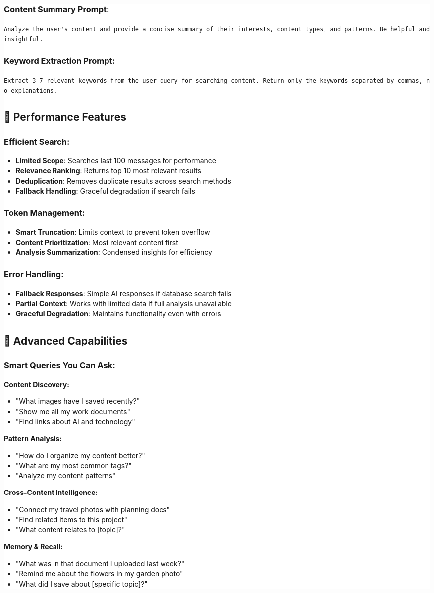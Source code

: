 ### **Content Summary Prompt:**
```
Analyze the user's content and provide a concise summary of their interests, content types, and patterns. Be helpful and insightful.
```

### **Keyword Extraction Prompt:**
```
Extract 3-7 relevant keywords from the user query for searching content. Return only the keywords separated by commas, no explanations.
```

## 🚀 **Performance Features**

### **Efficient Search:**
- **Limited Scope**: Searches last 100 messages for performance
- **Relevance Ranking**: Returns top 10 most relevant results
- **Deduplication**: Removes duplicate results across search methods
- **Fallback Handling**: Graceful degradation if search fails

### **Token Management:**
- **Smart Truncation**: Limits context to prevent token overflow
- **Content Prioritization**: Most relevant content first
- **Analysis Summarization**: Condensed insights for efficiency

### **Error Handling:**
- **Fallback Responses**: Simple AI responses if database search fails
- **Partial Context**: Works with limited data if full analysis unavailable
- **Graceful Degradation**: Maintains functionality even with errors

## 🔮 **Advanced Capabilities**

### **Smart Queries You Can Ask:**

**Content Discovery:**
- "What images have I saved recently?"
- "Show me all my work documents"
- "Find links about AI and technology"

**Pattern Analysis:**
- "How do I organize my content better?"
- "What are my most common tags?"
- "Analyze my content patterns"

**Cross-Content Intelligence:**
- "Connect my travel photos with planning docs"
- "Find related items to this project"
- "What content relates to [topic]?"

**Memory & Recall:**
- "What was in that document I uploaded last week?"
- "Remind me about the flowers in my garden photo"
- "What did I save about [specific topic]?"
